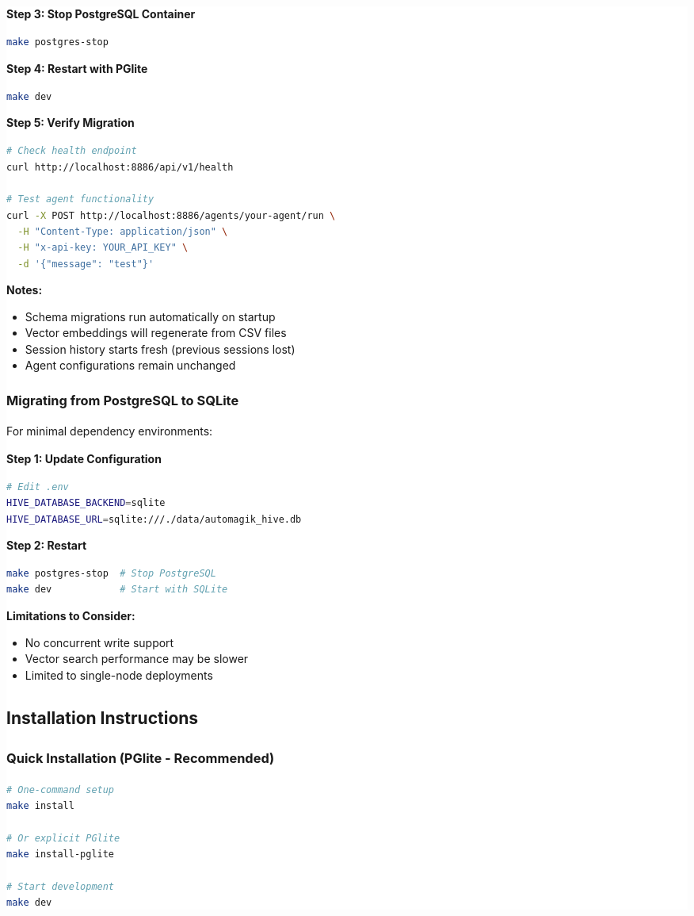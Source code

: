 **Step 3: Stop PostgreSQL Container**
```bash
make postgres-stop
```

**Step 4: Restart with PGlite**
```bash
make dev
```

**Step 5: Verify Migration**
```bash
# Check health endpoint
curl http://localhost:8886/api/v1/health

# Test agent functionality
curl -X POST http://localhost:8886/agents/your-agent/run \
  -H "Content-Type: application/json" \
  -H "x-api-key: YOUR_API_KEY" \
  -d '{"message": "test"}'
```

**Notes:**
- Schema migrations run automatically on startup
- Vector embeddings will regenerate from CSV files
- Session history starts fresh (previous sessions lost)
- Agent configurations remain unchanged

### Migrating from PostgreSQL to SQLite

For minimal dependency environments:

**Step 1: Update Configuration**
```bash
# Edit .env
HIVE_DATABASE_BACKEND=sqlite
HIVE_DATABASE_URL=sqlite:///./data/automagik_hive.db
```

**Step 2: Restart**
```bash
make postgres-stop  # Stop PostgreSQL
make dev            # Start with SQLite
```

**Limitations to Consider:**
- No concurrent write support
- Vector search performance may be slower
- Limited to single-node deployments

## Installation Instructions

### Quick Installation (PGlite - Recommended)

```bash
# One-command setup
make install

# Or explicit PGlite
make install-pglite

# Start development
make dev
```
